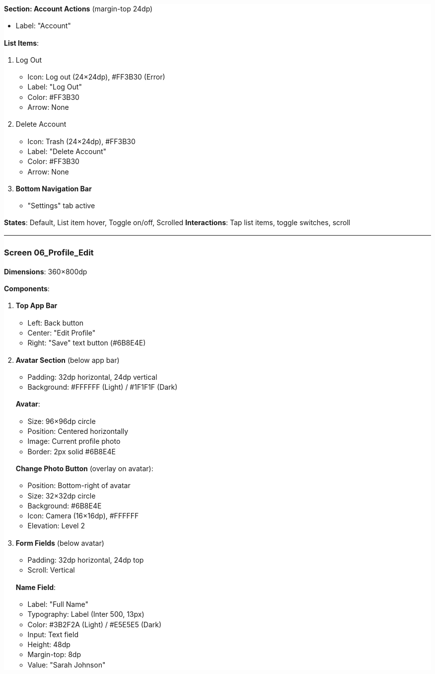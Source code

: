    **Section: Account Actions** (margin-top 24dp)
   - Label: "Account"

   **List Items**:
   1. Log Out
      - Icon: Log out (24×24dp), #FF3B30 (Error)
      - Label: "Log Out"
      - Color: #FF3B30
      - Arrow: None

   2. Delete Account
      - Icon: Trash (24×24dp), #FF3B30
      - Label: "Delete Account"
      - Color: #FF3B30
      - Arrow: None

4. **Bottom Navigation Bar**
   - "Settings" tab active

**States**: Default, List item hover, Toggle on/off, Scrolled
**Interactions**: Tap list items, toggle switches, scroll

---

### Screen 06_Profile_Edit
**Dimensions**: 360×800dp

**Components**:
1. **Top App Bar**
   - Left: Back button
   - Center: "Edit Profile"
   - Right: "Save" text button (#6B8E4E)

2. **Avatar Section** (below app bar)
   - Padding: 32dp horizontal, 24dp vertical
   - Background: #FFFFFF (Light) / #1F1F1F (Dark)

   **Avatar**:
   - Size: 96×96dp circle
   - Position: Centered horizontally
   - Image: Current profile photo
   - Border: 2px solid #6B8E4E

   **Change Photo Button** (overlay on avatar):
   - Position: Bottom-right of avatar
   - Size: 32×32dp circle
   - Background: #6B8E4E
   - Icon: Camera (16×16dp), #FFFFFF
   - Elevation: Level 2

3. **Form Fields** (below avatar)
   - Padding: 32dp horizontal, 24dp top
   - Scroll: Vertical

   **Name Field**:
   - Label: "Full Name"
   - Typography: Label (Inter 500, 13px)
   - Color: #3B2F2A (Light) / #E5E5E5 (Dark)
   - Input: Text field
   - Height: 48dp
   - Margin-top: 8dp
   - Value: "Sarah Johnson"
